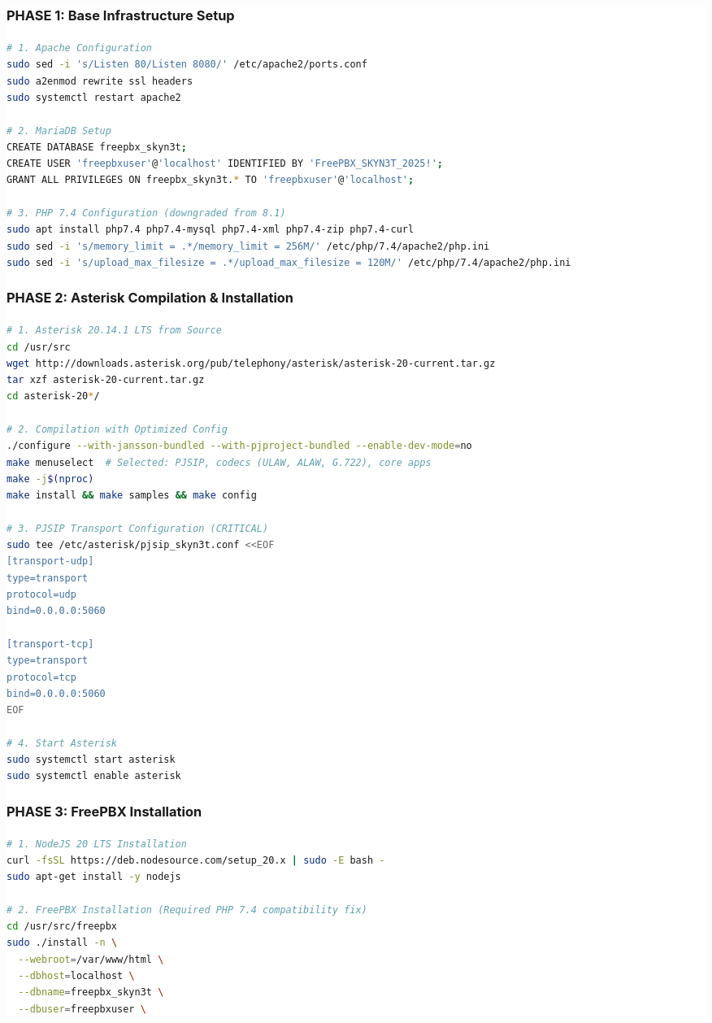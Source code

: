 ### **PHASE 1: Base Infrastructure Setup**
```bash
# 1. Apache Configuration
sudo sed -i 's/Listen 80/Listen 8080/' /etc/apache2/ports.conf
sudo a2enmod rewrite ssl headers
sudo systemctl restart apache2

# 2. MariaDB Setup  
CREATE DATABASE freepbx_skyn3t;
CREATE USER 'freepbxuser'@'localhost' IDENTIFIED BY 'FreePBX_SKYN3T_2025!';
GRANT ALL PRIVILEGES ON freepbx_skyn3t.* TO 'freepbxuser'@'localhost';

# 3. PHP 7.4 Configuration (downgraded from 8.1)
sudo apt install php7.4 php7.4-mysql php7.4-xml php7.4-zip php7.4-curl
sudo sed -i 's/memory_limit = .*/memory_limit = 256M/' /etc/php/7.4/apache2/php.ini
sudo sed -i 's/upload_max_filesize = .*/upload_max_filesize = 120M/' /etc/php/7.4/apache2/php.ini
```

### **PHASE 2: Asterisk Compilation & Installation**
```bash
# 1. Asterisk 20.14.1 LTS from Source
cd /usr/src
wget http://downloads.asterisk.org/pub/telephony/asterisk/asterisk-20-current.tar.gz
tar xzf asterisk-20-current.tar.gz
cd asterisk-20*/

# 2. Compilation with Optimized Config
./configure --with-jansson-bundled --with-pjproject-bundled --enable-dev-mode=no
make menuselect  # Selected: PJSIP, codecs (ULAW, ALAW, G.722), core apps
make -j$(nproc)
make install && make samples && make config

# 3. PJSIP Transport Configuration (CRITICAL)
sudo tee /etc/asterisk/pjsip_skyn3t.conf <<EOF
[transport-udp]
type=transport
protocol=udp
bind=0.0.0.0:5060

[transport-tcp]  
type=transport
protocol=tcp
bind=0.0.0.0:5060
EOF

# 4. Start Asterisk
sudo systemctl start asterisk
sudo systemctl enable asterisk
```

### **PHASE 3: FreePBX Installation**
```bash
# 1. NodeJS 20 LTS Installation
curl -fsSL https://deb.nodesource.com/setup_20.x | sudo -E bash -
sudo apt-get install -y nodejs

# 2. FreePBX Installation (Required PHP 7.4 compatibility fix)
cd /usr/src/freepbx
sudo ./install -n \
  --webroot=/var/www/html \
  --dbhost=localhost \
  --dbname=freepbx_skyn3t \
  --dbuser=freepbxuser \
```